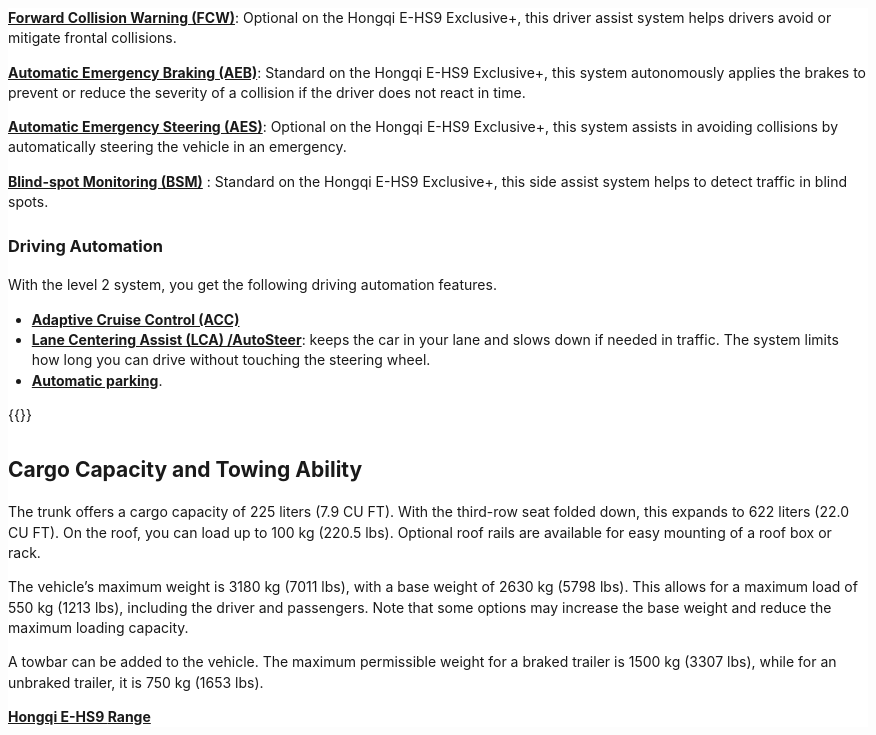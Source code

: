 [**Forward Collision Warning (FCW)**](../../../../technology/driverassistance/forwardcollisionwarning/): Optional on the Hongqi E-HS9 Exclusive+, this driver assist system helps drivers avoid or mitigate frontal collisions.

[**Automatic Emergency Braking (AEB)**](../../../../technology/driverassistance/automaticemergencybraking/): Standard on the Hongqi E-HS9 Exclusive+, this system autonomously applies the brakes to prevent or reduce the severity of a collision if the driver does not react in time.

[**Automatic Emergency Steering (AES)**](../../../../technology/driverassistance/automaticemergencysteering/): Optional on the Hongqi E-HS9 Exclusive+, this system assists in avoiding collisions by automatically steering the vehicle in an emergency.

[**Blind-spot Monitoring (BSM)**](../../../../technology/driverassistance/blindspotmonitoring/) : Standard on the Hongqi E-HS9 Exclusive+, this side assist system helps to detect traffic in blind spots.

### Driving Automation

With the   level 2 system, you get the following driving automation features.

- [**Adaptive Cruise Control (ACC)**](../../../../technology/driverassistance/adaptivecruisecontrol/)
- [**Lane Centering Assist (LCA) /AutoSteer**](../../../../technology/driverassistance/autosteer/): keeps the car in your lane and slows down if needed in traffic. The system limits how long you can drive without touching the steering wheel.
- [**Automatic parking**](../../../../technology/driverassistance/automaticparking/).

{{<evkxdisplayaddarticle />}}

## Cargo Capacity and Towing Ability

The trunk offers a cargo capacity of 225 liters (7.9 CU FT). With the third-row seat folded down, this expands to 622 liters (22.0 CU FT). On the roof, you can load up to 100 kg (220.5 lbs). Optional roof rails are available for easy mounting of a roof box or rack.

The vehicle’s maximum weight is 3180 kg (7011 lbs), with a base weight of 2630 kg (5798 lbs). This allows for a maximum load of 550 kg (1213 lbs), including the driver and passengers. Note that some options may increase the base weight and reduce the maximum loading capacity.

A towbar can be added to the vehicle. The maximum permissible weight for a braked trailer is 1500 kg (3307 lbs), while for an unbraked trailer, it is 750 kg (1653 lbs).<div class="mt-3 mb-3">
<a href="../" class="text-decoration-none text-black">
<strong><i class="bi-arrow-left"></i> Hongqi E-HS9 </strong>
</a>
<a href="rangeandconsumption/" class="text-decoration-none text-black float-end">
<strong>Range <i class="bi-arrow-right"></i></strong>
</a>
</div>
